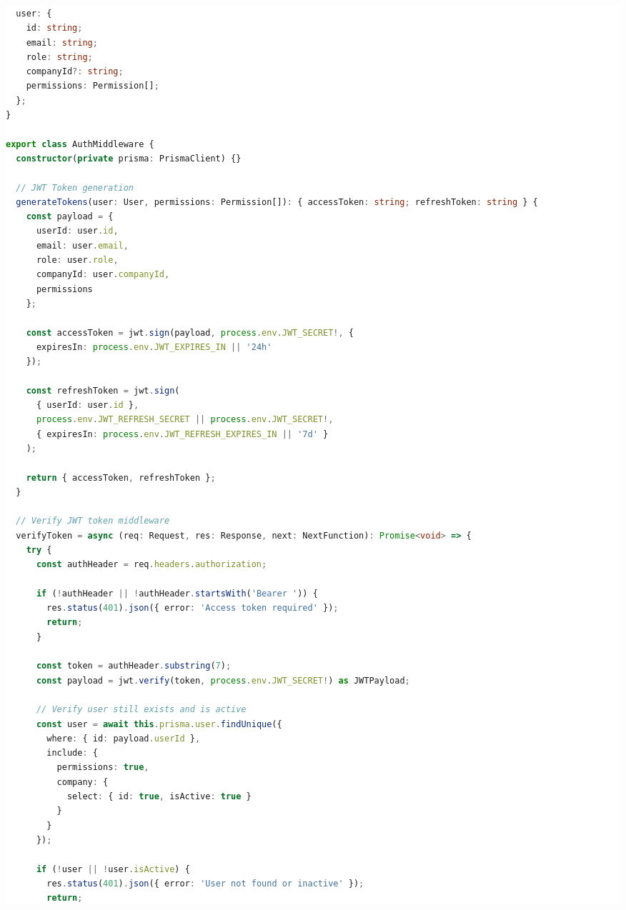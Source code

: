 ```typescript
  user: {
    id: string;
    email: string;
    role: string;
    companyId?: string;
    permissions: Permission[];
  };
}

export class AuthMiddleware {
  constructor(private prisma: PrismaClient) {}

  // JWT Token generation
  generateTokens(user: User, permissions: Permission[]): { accessToken: string; refreshToken: string } {
    const payload = {
      userId: user.id,
      email: user.email,
      role: user.role,
      companyId: user.companyId,
      permissions
    };

    const accessToken = jwt.sign(payload, process.env.JWT_SECRET!, {
      expiresIn: process.env.JWT_EXPIRES_IN || '24h'
    });

    const refreshToken = jwt.sign(
      { userId: user.id },
      process.env.JWT_REFRESH_SECRET || process.env.JWT_SECRET!,
      { expiresIn: process.env.JWT_REFRESH_EXPIRES_IN || '7d' }
    );

    return { accessToken, refreshToken };
  }

  // Verify JWT token middleware
  verifyToken = async (req: Request, res: Response, next: NextFunction): Promise<void> => {
    try {
      const authHeader = req.headers.authorization;
      
      if (!authHeader || !authHeader.startsWith('Bearer ')) {
        res.status(401).json({ error: 'Access token required' });
        return;
      }

      const token = authHeader.substring(7);
      const payload = jwt.verify(token, process.env.JWT_SECRET!) as JWTPayload;

      // Verify user still exists and is active
      const user = await this.prisma.user.findUnique({
        where: { id: payload.userId },
        include: {
          permissions: true,
          company: {
            select: { id: true, isActive: true }
          }
        }
      });

      if (!user || !user.isActive) {
        res.status(401).json({ error: 'User not found or inactive' });
        return;
```